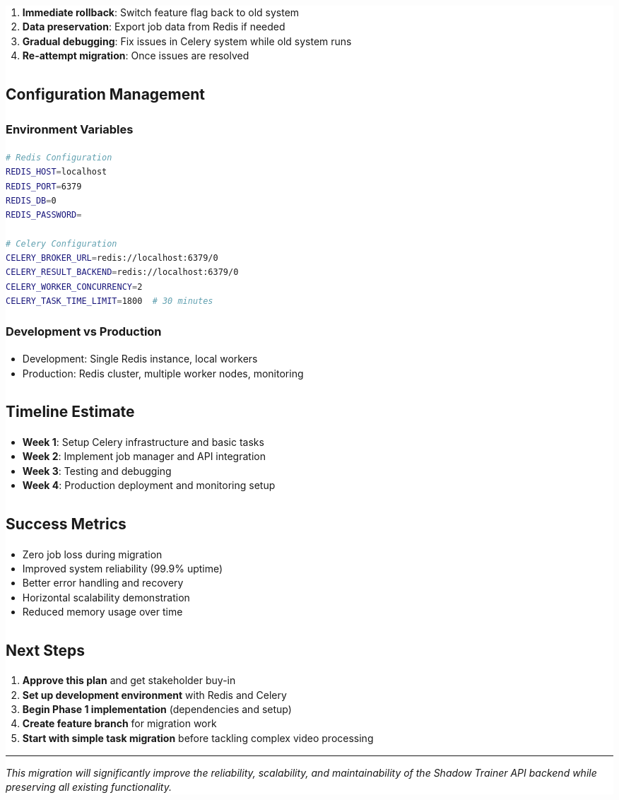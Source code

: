 1. **Immediate rollback**: Switch feature flag back to old system
2. **Data preservation**: Export job data from Redis if needed
3. **Gradual debugging**: Fix issues in Celery system while old system runs
4. **Re-attempt migration**: Once issues are resolved

## Configuration Management

### Environment Variables
```bash
# Redis Configuration
REDIS_HOST=localhost
REDIS_PORT=6379
REDIS_DB=0
REDIS_PASSWORD=

# Celery Configuration
CELERY_BROKER_URL=redis://localhost:6379/0
CELERY_RESULT_BACKEND=redis://localhost:6379/0
CELERY_WORKER_CONCURRENCY=2
CELERY_TASK_TIME_LIMIT=1800  # 30 minutes
```

### Development vs Production
- Development: Single Redis instance, local workers
- Production: Redis cluster, multiple worker nodes, monitoring

## Timeline Estimate

- **Week 1**: Setup Celery infrastructure and basic tasks
- **Week 2**: Implement job manager and API integration
- **Week 3**: Testing and debugging
- **Week 4**: Production deployment and monitoring setup

## Success Metrics

- Zero job loss during migration
- Improved system reliability (99.9% uptime)
- Better error handling and recovery
- Horizontal scalability demonstration
- Reduced memory usage over time

## Next Steps

1. **Approve this plan** and get stakeholder buy-in
2. **Set up development environment** with Redis and Celery
3. **Begin Phase 1 implementation** (dependencies and setup)
4. **Create feature branch** for migration work
5. **Start with simple task migration** before tackling complex video processing

---

*This migration will significantly improve the reliability, scalability, and maintainability of the Shadow Trainer API backend while preserving all existing functionality.*
